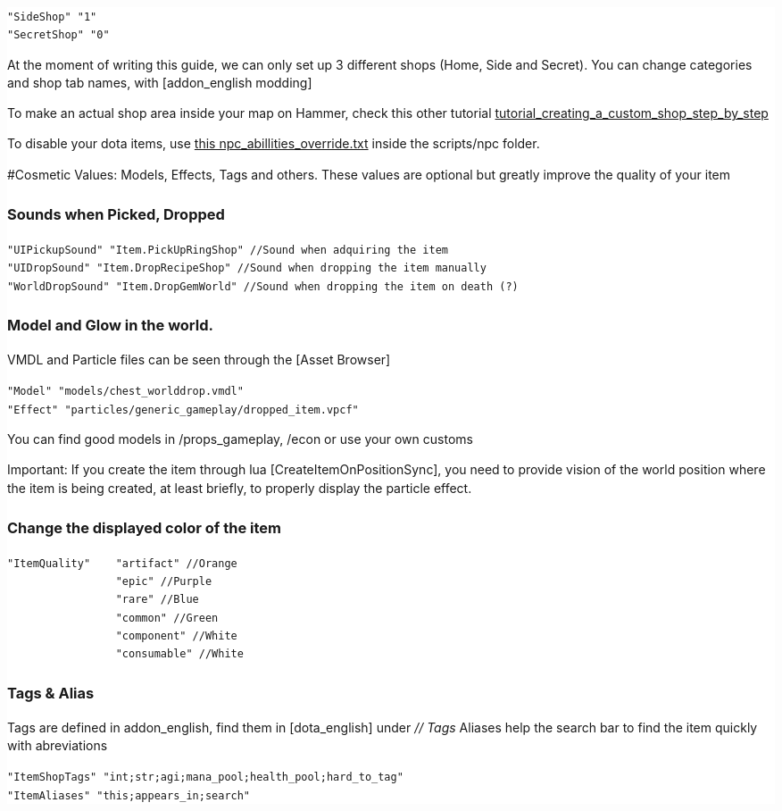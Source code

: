 ~~~
"SideShop" "1"  
"SecretShop" "0"
~~~

At the moment of writing this guide, we can only set up 3 different shops (Home, Side and Secret).
You can change categories and shop tab names, with [addon_english modding]

To make an actual shop area inside your map on Hammer, check this other tutorial [tutorial_creating_a_custom_shop_step_by_step](http://www.reddit.com/r/Dota2Modding/comments/2dpts1/tutorial_creating_a_custom_shop_step_by_step/)

To disable your dota items, use [this npc_abillities_override.txt](http://pastebin.com/pGExrS4A) inside the scripts/npc folder.

#Cosmetic Values: Models, Effects, Tags and others.
These values are optional but greatly improve the quality of your item

### Sounds when Picked, Dropped
~~~
"UIPickupSound" "Item.PickUpRingShop" //Sound when adquiring the item
"UIDropSound" "Item.DropRecipeShop" //Sound when dropping the item manually
"WorldDropSound" "Item.DropGemWorld" //Sound when dropping the item on death (?)
~~~

### Model and Glow in the world. 
VMDL and Particle files can be seen through the [Asset Browser]

~~~
"Model" "models/chest_worlddrop.vmdl"
"Effect" "particles/generic_gameplay/dropped_item.vpcf"
~~~
You can find good models in /props_gameplay, /econ or use your own customs

Important: If you create the item through lua [CreateItemOnPositionSync], you need to provide vision of the world position where the item is being created, at least briefly, to properly display the particle effect.

### Change the displayed color of the item
~~~ 
"ItemQuality"    "artifact" //Orange 
                 "epic" //Purple
                 "rare" //Blue
                 "common" //Green
                 "component" //White
                 "consumable" //White
~~~

### Tags & Alias

Tags are defined in addon_english, find them in [dota_english] under *// Tags*
Aliases help the search bar to find the item quickly with abreviations

~~~
"ItemShopTags" "int;str;agi;mana_pool;health_pool;hard_to_tag"
"ItemAliases" "this;appears_in;search"
~~~
